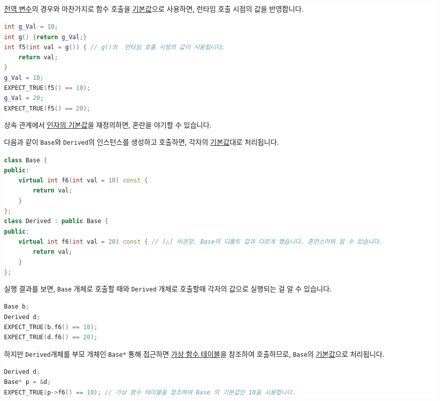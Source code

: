 [전역 변수](https://tango1202.github.io/classic-cpp-guide/classic-cpp-guide-static-extern-lifetime/#%EC%A0%84%EC%97%AD-%EB%B3%80%EC%88%98)의 경우와 마찬가지로 함수 호출을 [기본값](https://tango1202.github.io/classic-cpp-guide/classic-cpp-guide-function/#%EA%B8%B0%EB%B3%B8%EA%B0%92-%EC%9D%B8%EC%9E%90)으로 사용하면, 런타임 호출 시점의 값을 반영합니다.

```cpp
int g_Val = 10;
int g() {return g_Val;}
int f5(int val = g()) { // g()의  런타임 호출 시점의 값이 사용됩니다.
    return val;
}
g_Val = 10;
EXPECT_TRUE(f5() == 10);
g_Val = 20;
EXPECT_TRUE(f5() == 20);
```

상속 관계에서 [인자의 기본값](https://tango1202.github.io/classic-cpp-guide/classic-cpp-guide-function/#%EA%B8%B0%EB%B3%B8%EA%B0%92-%EC%9D%B8%EC%9E%90)을 재정의하면, 혼란을 야기할 수 있습니다. 

다음과 같이 `Base`와 `Derived`의 인스턴스를 생성하고 호출하면, 각자의 [기본값](https://tango1202.github.io/classic-cpp-guide/classic-cpp-guide-function/#%EA%B8%B0%EB%B3%B8%EA%B0%92-%EC%9D%B8%EC%9E%90)대로 처리됩니다.

```cpp
class Base {
public:
    virtual int f6(int val = 10) const {
        return val;
    }
};
class Derived : public Base {
public:
    virtual int f6(int val = 20) const { // (△) 비권장. Base의 디폴트 값과 다르게 했습니다. 혼란스러워 질 수 있습니다.
        return val;
    }
};
```

실행 결과를 보면, `Base` 개체로 호출할 때와 `Derived` 개체로 호출할때 각자의 값으로 실행되는 걸 알 수 있습니다.

```cpp
Base b;
Derived d;
EXPECT_TRUE(b.f6() == 10);   
EXPECT_TRUE(d.f6() == 20);    
```

하지만 `Derived`개체를 부모 개체인 `Base*` 통해 접근하면 [가상 함수 테이블](https://tango1202.github.io/classic-cpp-oop/classic-cpp-oop-member-function/#%EA%B0%80%EC%83%81-%ED%95%A8%EC%88%98-%ED%85%8C%EC%9D%B4%EB%B8%94virtual-function-table-vtable)을 참조하여 호출하므로, `Base`의 [기본값](https://tango1202.github.io/classic-cpp-guide/classic-cpp-guide-function/#%EA%B8%B0%EB%B3%B8%EA%B0%92-%EC%9D%B8%EC%9E%90)으로 처리됩니다. 

```cpp
Derived d;
Base* p = &d;
EXPECT_TRUE(p->f6() == 10); // 가상 함수 테이블을 참조하여 Base 의 기본값인 10을 사용합니다.   
```
